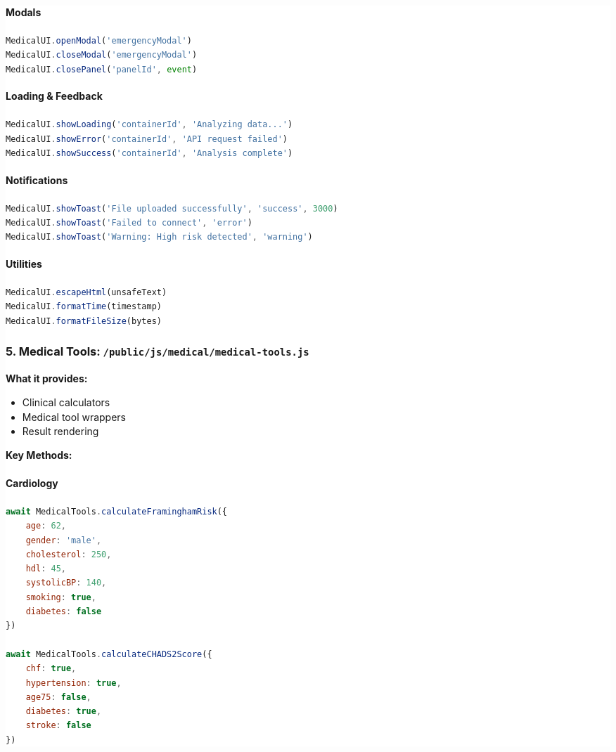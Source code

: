 #### Modals
```javascript
MedicalUI.openModal('emergencyModal')
MedicalUI.closeModal('emergencyModal')
MedicalUI.closePanel('panelId', event)
```

#### Loading & Feedback
```javascript
MedicalUI.showLoading('containerId', 'Analyzing data...')
MedicalUI.showError('containerId', 'API request failed')
MedicalUI.showSuccess('containerId', 'Analysis complete')
```

#### Notifications
```javascript
MedicalUI.showToast('File uploaded successfully', 'success', 3000)
MedicalUI.showToast('Failed to connect', 'error')
MedicalUI.showToast('Warning: High risk detected', 'warning')
```

#### Utilities
```javascript
MedicalUI.escapeHtml(unsafeText)
MedicalUI.formatTime(timestamp)
MedicalUI.formatFileSize(bytes)
```

### 5. Medical Tools: `/public/js/medical/medical-tools.js`

**What it provides:**
- Clinical calculators
- Medical tool wrappers
- Result rendering

**Key Methods:**

#### Cardiology
```javascript
await MedicalTools.calculateFraminghamRisk({
    age: 62,
    gender: 'male',
    cholesterol: 250,
    hdl: 45,
    systolicBP: 140,
    smoking: true,
    diabetes: false
})

await MedicalTools.calculateCHADS2Score({
    chf: true,
    hypertension: true,
    age75: false,
    diabetes: true,
    stroke: false
})
```

